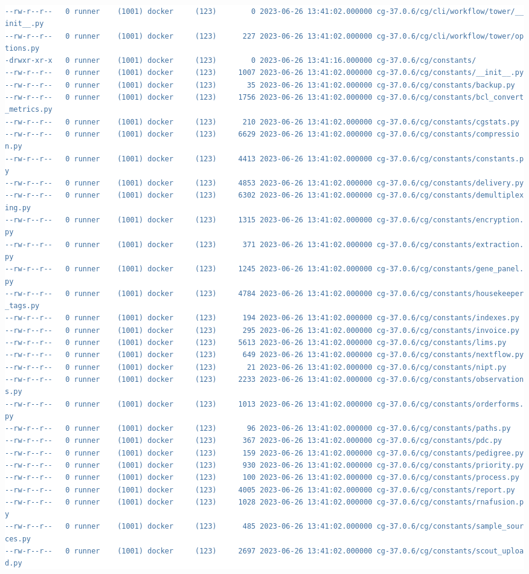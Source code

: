 ```diff
--rw-r--r--   0 runner    (1001) docker     (123)        0 2023-06-26 13:41:02.000000 cg-37.0.6/cg/cli/workflow/tower/__init__.py
--rw-r--r--   0 runner    (1001) docker     (123)      227 2023-06-26 13:41:02.000000 cg-37.0.6/cg/cli/workflow/tower/options.py
-drwxr-xr-x   0 runner    (1001) docker     (123)        0 2023-06-26 13:41:16.000000 cg-37.0.6/cg/constants/
--rw-r--r--   0 runner    (1001) docker     (123)     1007 2023-06-26 13:41:02.000000 cg-37.0.6/cg/constants/__init__.py
--rw-r--r--   0 runner    (1001) docker     (123)       35 2023-06-26 13:41:02.000000 cg-37.0.6/cg/constants/backup.py
--rw-r--r--   0 runner    (1001) docker     (123)     1756 2023-06-26 13:41:02.000000 cg-37.0.6/cg/constants/bcl_convert_metrics.py
--rw-r--r--   0 runner    (1001) docker     (123)      210 2023-06-26 13:41:02.000000 cg-37.0.6/cg/constants/cgstats.py
--rw-r--r--   0 runner    (1001) docker     (123)     6629 2023-06-26 13:41:02.000000 cg-37.0.6/cg/constants/compression.py
--rw-r--r--   0 runner    (1001) docker     (123)     4413 2023-06-26 13:41:02.000000 cg-37.0.6/cg/constants/constants.py
--rw-r--r--   0 runner    (1001) docker     (123)     4853 2023-06-26 13:41:02.000000 cg-37.0.6/cg/constants/delivery.py
--rw-r--r--   0 runner    (1001) docker     (123)     6302 2023-06-26 13:41:02.000000 cg-37.0.6/cg/constants/demultiplexing.py
--rw-r--r--   0 runner    (1001) docker     (123)     1315 2023-06-26 13:41:02.000000 cg-37.0.6/cg/constants/encryption.py
--rw-r--r--   0 runner    (1001) docker     (123)      371 2023-06-26 13:41:02.000000 cg-37.0.6/cg/constants/extraction.py
--rw-r--r--   0 runner    (1001) docker     (123)     1245 2023-06-26 13:41:02.000000 cg-37.0.6/cg/constants/gene_panel.py
--rw-r--r--   0 runner    (1001) docker     (123)     4784 2023-06-26 13:41:02.000000 cg-37.0.6/cg/constants/housekeeper_tags.py
--rw-r--r--   0 runner    (1001) docker     (123)      194 2023-06-26 13:41:02.000000 cg-37.0.6/cg/constants/indexes.py
--rw-r--r--   0 runner    (1001) docker     (123)      295 2023-06-26 13:41:02.000000 cg-37.0.6/cg/constants/invoice.py
--rw-r--r--   0 runner    (1001) docker     (123)     5613 2023-06-26 13:41:02.000000 cg-37.0.6/cg/constants/lims.py
--rw-r--r--   0 runner    (1001) docker     (123)      649 2023-06-26 13:41:02.000000 cg-37.0.6/cg/constants/nextflow.py
--rw-r--r--   0 runner    (1001) docker     (123)       21 2023-06-26 13:41:02.000000 cg-37.0.6/cg/constants/nipt.py
--rw-r--r--   0 runner    (1001) docker     (123)     2233 2023-06-26 13:41:02.000000 cg-37.0.6/cg/constants/observations.py
--rw-r--r--   0 runner    (1001) docker     (123)     1013 2023-06-26 13:41:02.000000 cg-37.0.6/cg/constants/orderforms.py
--rw-r--r--   0 runner    (1001) docker     (123)       96 2023-06-26 13:41:02.000000 cg-37.0.6/cg/constants/paths.py
--rw-r--r--   0 runner    (1001) docker     (123)      367 2023-06-26 13:41:02.000000 cg-37.0.6/cg/constants/pdc.py
--rw-r--r--   0 runner    (1001) docker     (123)      159 2023-06-26 13:41:02.000000 cg-37.0.6/cg/constants/pedigree.py
--rw-r--r--   0 runner    (1001) docker     (123)      930 2023-06-26 13:41:02.000000 cg-37.0.6/cg/constants/priority.py
--rw-r--r--   0 runner    (1001) docker     (123)      100 2023-06-26 13:41:02.000000 cg-37.0.6/cg/constants/process.py
--rw-r--r--   0 runner    (1001) docker     (123)     4005 2023-06-26 13:41:02.000000 cg-37.0.6/cg/constants/report.py
--rw-r--r--   0 runner    (1001) docker     (123)     1028 2023-06-26 13:41:02.000000 cg-37.0.6/cg/constants/rnafusion.py
--rw-r--r--   0 runner    (1001) docker     (123)      485 2023-06-26 13:41:02.000000 cg-37.0.6/cg/constants/sample_sources.py
--rw-r--r--   0 runner    (1001) docker     (123)     2697 2023-06-26 13:41:02.000000 cg-37.0.6/cg/constants/scout_upload.py
```